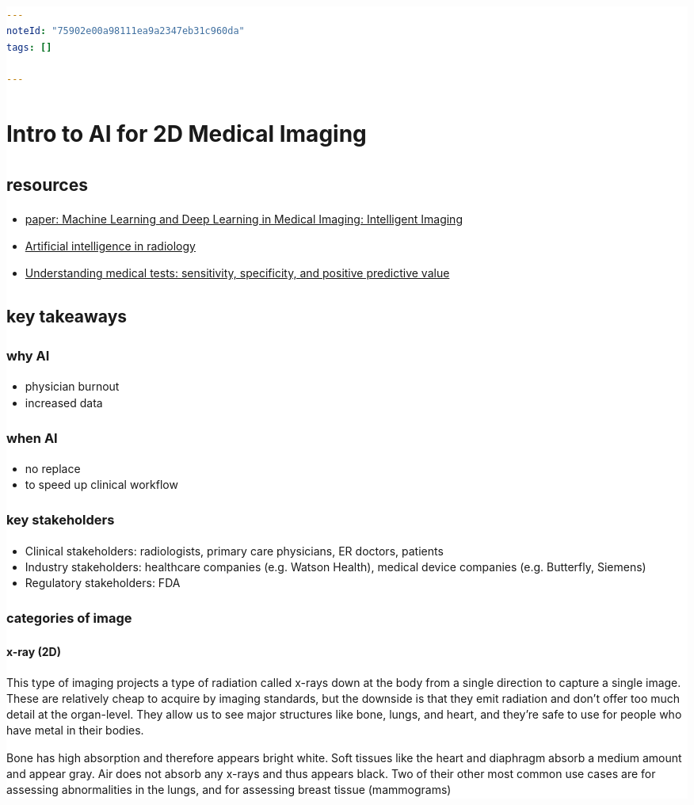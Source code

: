 ```yaml
---
noteId: "75902e00a98111ea9a2347eb31c960da"
tags: []

---
```


# Intro to AI for 2D Medical Imaging

## resources

- [paper: Machine Learning and Deep Learning in Medical Imaging: Intelligent Imaging](https://www.sciencedirect.com/science/article/pii/S1939865419305041)

- [Artificial intelligence in radiology](https://www.ncbi.nlm.nih.gov/pmc/articles/PMC6268174/)

- [Understanding medical tests: sensitivity, specificity, and positive predictive value](https://www.healthnewsreview.org/toolkit/tips-for-understanding-studies/understanding-medical-tests-sensitivity-specificity-and-positive-predictive-value/)

## key takeaways

### why AI
- physician burnout
- increased data
### when AI
- no replace
- to speed up clinical workflow
### key stakeholders
- Clinical stakeholders: radiologists, primary care physicians, ER doctors, patients
- Industry stakeholders: healthcare companies (e.g. Watson Health), medical device companies (e.g. Butterfly, Siemens)
- Regulatory stakeholders: FDA

### categories of image

#### x-ray (2D)
This type of imaging projects a type of radiation called x-rays down at the body from a single direction to capture a single image. These are relatively cheap to acquire by imaging standards, but the downside is that they emit radiation and don’t offer too much detail at the organ-level. They allow us to see major structures like bone, lungs, and heart, and they’re safe to use for people who have metal in their bodies.

Bone has high absorption and therefore appears bright white. Soft tissues like the heart and diaphragm absorb a medium amount and appear gray. Air does not absorb any x-rays and thus appears black. Two of their other most common use cases are for assessing abnormalities in the lungs, and for assessing breast tissue (mammograms)
